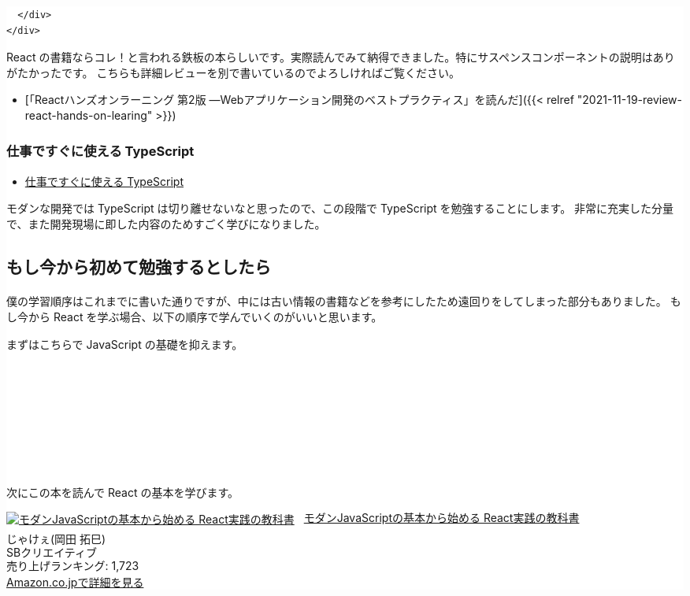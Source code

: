       </div>
    </div>
  </div>
  <div class="amazlet-footer" style="clear: left">
  </div>
</div>

React の書籍ならコレ！と言われる鉄板の本らしいです。実際読んでみて納得できました。特にサスペンスコンポーネントの説明はありがたかったです。
こちらも詳細レビューを別で書いているのでよろしければご覧ください。

- [「Reactハンズオンラーニング 第2版 ―Webアプリケーション開発のベストプラクティス」を読んだ]({{< relref "2021-11-19-review-react-hands-on-learing" >}})

### 仕事ですぐに使える TypeScript

- [仕事ですぐに使える TypeScript](https://future-architect.github.io/typescript-guide/typescript-guide.pdf)

モダンな開発では TypeScript は切り離せないなと思ったので、この段階で TypeScript を勉強することにします。
非常に充実した分量で、また開発現場に即した内容のためすごく学びになりました。

## もし今から初めて勉強するとしたら

僕の学習順序はこれまでに書いた通りですが、中には古い情報の書籍などを参考にしたため遠回りをしてしまった部分もありました。
もし今から React を学ぶ場合、以下の順序で学んでいくのがいいと思います。

まずはこちらで JavaScript の基礎を抑えます。

<div class="iframely-embed"><div class="iframely-responsive" style="height: 140px; padding-bottom: 0;"><a href="https://jsprimer.net/intro/" data-iframely-url="//cdn.iframe.ly/o76dptv"></a></div></div><script async src="//cdn.iframe.ly/embed.js" charset="utf-8"></script>

次にこの本を読んで React の基本を学びます。

<div class="amazlet-box" style="margin-bottom:0px;">
  <div class="amazlet-image" style="float:left;margin:0px 12px 1px 0px;">
    <a href="http://www.amazon.co.jp/exec/obidos/ASIN/481561072X/iriyaufo-22/ref=nosim/" name="amazletlink" target="_blank">
      <img src="https://images-na.ssl-images-amazon.com/images/I/51721FPL7JL._SL160_.jpg" alt="モダンJavaScriptの基本から始める React実践の教科書" style="border: none;" />
    </a>
  </div>
  <div class="amazlet-info" style="line-height:120%; margin-bottom: 10px">
    <div class="amazlet-name" style="margin-bottom:10px;line-height:120%">
      <a href="http://www.amazon.co.jp/exec/obidos/ASIN/481561072X/iriyaufo-22/ref=nosim/" name="amazletlink" target="_blank">モダンJavaScriptの基本から始める React実践の教科書</a>
    </div>
    <div class="amazlet-detail">じゃけぇ(岡田 拓巳)<br />SBクリエイティブ <br />売り上げランキング: 1,723<br />
    </div>
    <div class="amazlet-sub-info" style="float: left;">
      <div class="amazlet-link" style="margin-top: 5px">
        <a href="http://www.amazon.co.jp/exec/obidos/ASIN/481561072X/iriyaufo-22/ref=nosim/" name="amazletlink" target="_blank">Amazon.co.jpで詳細を見る</a>
      </div>
    </div>
  </div>
  <div class="amazlet-footer" style="clear: left">
  </div>
</div>
